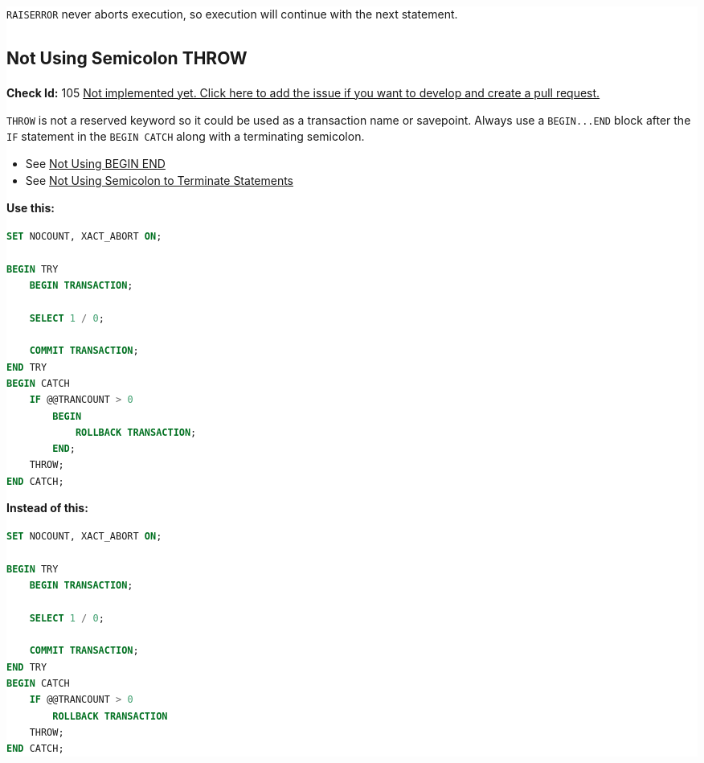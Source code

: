 ```RAISERROR``` never aborts execution, so execution will continue with the next statement.
<a name="105"/>

## Not Using Semicolon THROW
**Check Id:** 105 [Not implemented yet. Click here to add the issue if you want to develop and create a pull request.](https://github.com/EmergentSoftware/SQL-Server-Development-Assessment/issues/new?assignees=&labels=enhancement&template=feature_request.md&title=Not+Using+Semicolon+THROW)

```THROW``` is not a reserved keyword so it could be used as a transaction name or savepoint. Always use a ```BEGIN...END``` block after the ```IF``` statement in the ```BEGIN CATCH``` along with a terminating semicolon.

- See [Not Using BEGIN END](/SQL-Server-Development-Assessment/best-practices-and-potential-findings/sql-code-conventions#not-using-begin-end)
- See [Not Using Semicolon to Terminate Statements](/SQL-Server-Development-Assessment/best-practices-and-potential-findings/sql-code-conventions#not-using-semicolon-to-terminate-statements)


**Use this:**
```sql
SET NOCOUNT, XACT_ABORT ON;

BEGIN TRY
    BEGIN TRANSACTION;

    SELECT 1 / 0;

    COMMIT TRANSACTION;
END TRY
BEGIN CATCH
    IF @@TRANCOUNT > 0
        BEGIN
            ROLLBACK TRANSACTION;
        END;
    THROW;
END CATCH;
```

**Instead of this:**
```sql
SET NOCOUNT, XACT_ABORT ON;

BEGIN TRY
    BEGIN TRANSACTION;

    SELECT 1 / 0;

    COMMIT TRANSACTION;
END TRY
BEGIN CATCH
    IF @@TRANCOUNT > 0
        ROLLBACK TRANSACTION
    THROW;
END CATCH;
```
